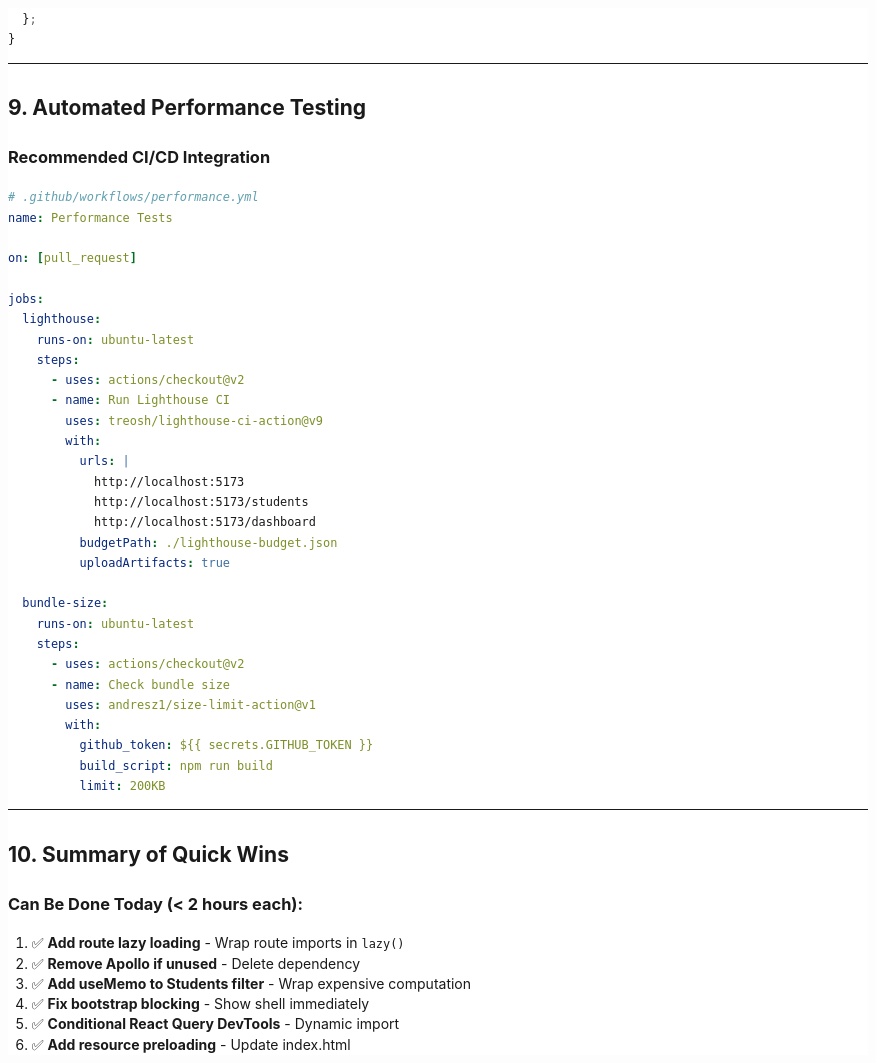 ```typescript
  };
}
```

---

## 9. Automated Performance Testing

### Recommended CI/CD Integration

```yaml
# .github/workflows/performance.yml
name: Performance Tests

on: [pull_request]

jobs:
  lighthouse:
    runs-on: ubuntu-latest
    steps:
      - uses: actions/checkout@v2
      - name: Run Lighthouse CI
        uses: treosh/lighthouse-ci-action@v9
        with:
          urls: |
            http://localhost:5173
            http://localhost:5173/students
            http://localhost:5173/dashboard
          budgetPath: ./lighthouse-budget.json
          uploadArtifacts: true

  bundle-size:
    runs-on: ubuntu-latest
    steps:
      - uses: actions/checkout@v2
      - name: Check bundle size
        uses: andresz1/size-limit-action@v1
        with:
          github_token: ${{ secrets.GITHUB_TOKEN }}
          build_script: npm run build
          limit: 200KB
```

---

## 10. Summary of Quick Wins

### Can Be Done Today (< 2 hours each):

1. ✅ **Add route lazy loading** - Wrap route imports in `lazy()`
2. ✅ **Remove Apollo if unused** - Delete dependency
3. ✅ **Add useMemo to Students filter** - Wrap expensive computation
4. ✅ **Fix bootstrap blocking** - Show shell immediately
5. ✅ **Conditional React Query DevTools** - Dynamic import
6. ✅ **Add resource preloading** - Update index.html
